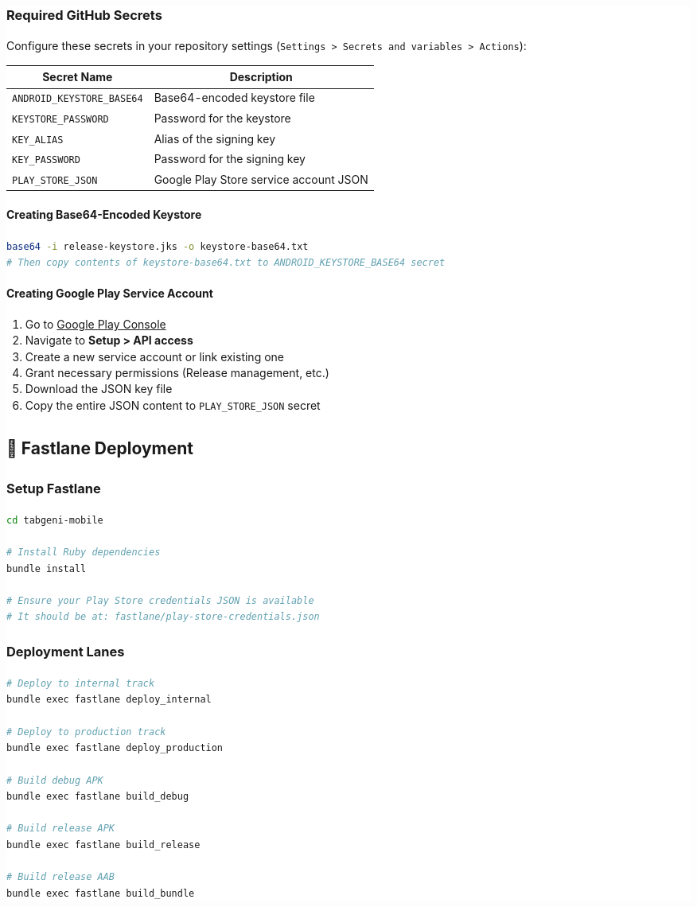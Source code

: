 ### Required GitHub Secrets

Configure these secrets in your repository settings (`Settings > Secrets and variables > Actions`):

| Secret Name | Description |
|------------|-------------|
| `ANDROID_KEYSTORE_BASE64` | Base64-encoded keystore file |
| `KEYSTORE_PASSWORD` | Password for the keystore |
| `KEY_ALIAS` | Alias of the signing key |
| `KEY_PASSWORD` | Password for the signing key |
| `PLAY_STORE_JSON` | Google Play Store service account JSON |

#### Creating Base64-Encoded Keystore

```bash
base64 -i release-keystore.jks -o keystore-base64.txt
# Then copy contents of keystore-base64.txt to ANDROID_KEYSTORE_BASE64 secret
```

#### Creating Google Play Service Account

1. Go to [Google Play Console](https://play.google.com/console)
2. Navigate to **Setup > API access**
3. Create a new service account or link existing one
4. Grant necessary permissions (Release management, etc.)
5. Download the JSON key file
6. Copy the entire JSON content to `PLAY_STORE_JSON` secret

## 🎯 Fastlane Deployment

### Setup Fastlane

```bash
cd tabgeni-mobile

# Install Ruby dependencies
bundle install

# Ensure your Play Store credentials JSON is available
# It should be at: fastlane/play-store-credentials.json
```

### Deployment Lanes

```bash
# Deploy to internal track
bundle exec fastlane deploy_internal

# Deploy to production track
bundle exec fastlane deploy_production

# Build debug APK
bundle exec fastlane build_debug

# Build release APK
bundle exec fastlane build_release

# Build release AAB
bundle exec fastlane build_bundle
```

